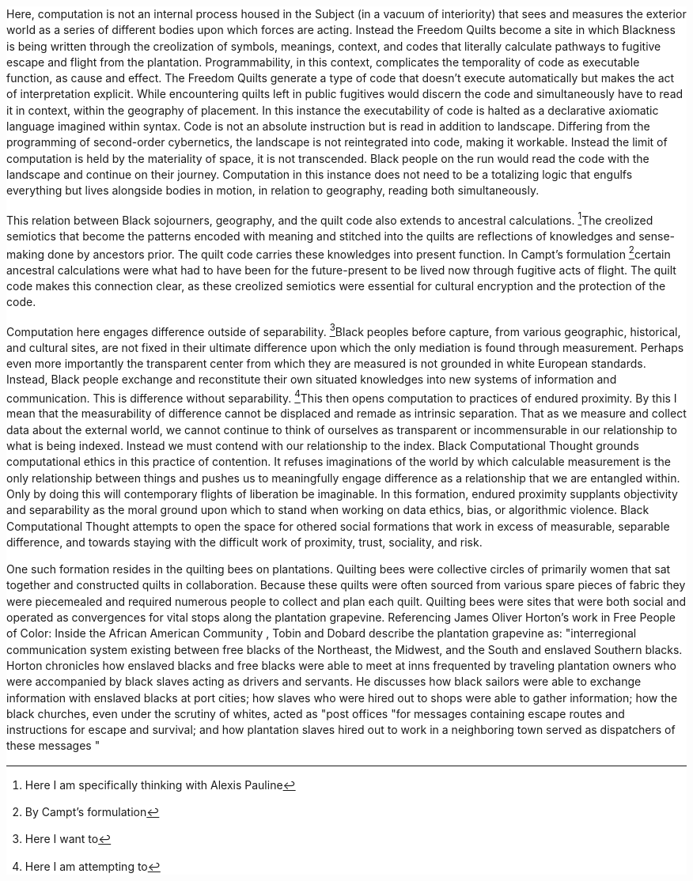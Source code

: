 Here, computation is not an internal process housed in the Subject (in a vacuum of interiority) that sees and measures the exterior world as a series of different bodies upon which forces are acting. Instead the Freedom Quilts become a site in which Blackness is being written through the creolization of symbols, meanings, context, and codes that literally calculate pathways to fugitive escape and flight from the plantation. Programmability, in this context, complicates the temporality of code as executable function, as cause and effect. The Freedom Quilts generate a type of code that doesn’t execute automatically but makes the act of interpretation explicit. While encountering quilts left in public fugitives would discern the code and simultaneously have to read it in context, within the geography of placement. In this instance the executability of code is halted as a declarative axiomatic language imagined within syntax. Code is not an absolute instruction but is read in addition to landscape. Differing from the programming of second-order cybernetics, the landscape is not reintegrated into code, making it workable. Instead the limit of computation is held by the materiality of space, it is not transcended. Black people on the run would read the code with the landscape and continue on their journey. Computation in this instance does not need to be a totalizing logic that engulfs everything but lives alongside bodies in motion, in relation to geography, reading both simultaneously. 

This relation between Black sojourners, geography, and the quilt code also extends to ancestral calculations. [^24]The creolized semiotics that become the patterns encoded with meaning and stitched into the quilts are reflections of knowledges and sense-making done by ancestors prior. The quilt code carries these knowledges into present function. In Campt’s formulation [^25]certain ancestral calculations were what had to have been for the future-present to be lived now through fugitive acts of flight. The quilt code makes this connection clear, as these creolized semiotics were essential for cultural encryption and the protection of the code. 

Computation here engages difference outside of separability. [^26]Black peoples before capture, from various geographic, historical, and cultural sites, are not fixed in their ultimate difference upon which the only mediation is found through measurement. Perhaps even more importantly the transparent center from which they are measured is not grounded in white European standards. Instead, Black people exchange and reconstitute their own situated knowledges into new systems of information and communication. This is difference without separability. [^27]This then opens computation to practices of endured proximity. By this I mean that the measurability of difference cannot be displaced and remade as intrinsic separation. That as we measure and collect data about the external world, we cannot continue to think of ourselves as transparent or incommensurable in our relationship to what is being indexed. Instead we must contend with our relationship to the index. Black Computational Thought grounds computational ethics in this practice of contention. It refuses imaginations of the world by which calculable measurement is the only relationship between things and pushes us to meaningfully engage difference as a relationship that we are entangled within. Only by doing this will contemporary flights of liberation be imaginable. In this formation, endured proximity supplants objectivity and separability as the moral ground upon which to stand when working on data ethics, bias, or algorithmic violence. Black Computational Thought attempts to open the space for othered social formations that work in excess of measurable, separable difference, and towards staying with the difficult work of proximity, trust, sociality, and risk. 

One such formation resides in the quilting bees on plantations. Quilting bees were collective circles of primarily women that sat together and constructed quilts in collaboration. Because these quilts were often sourced from various spare pieces of fabric they were piecemealed and required numerous people to collect and plan each quilt. Quilting bees were sites that were both social and operated as convergences for vital stops along the plantation grapevine. Referencing James Oliver Horton’s work in Free People of Color: Inside the African American Community , Tobin and Dobard describe the plantation grapevine as: 
"interregional communication system existing between free blacks of the Northeast, the Midwest, and the South and enslaved Southern blacks. Horton chronicles how enslaved blacks and free blacks were able to meet at inns frequented by traveling plantation owners who were accompanied by black slaves acting as drivers and servants. He discusses how black sailors were able to exchange information with enslaved blacks at port cities; how slaves who were hired out to shops were able to gather information; how the black churches, even under the scrutiny of whites, acted as "post offices "for messages containing escape routes and instructions for escape and survival; and how plantation slaves hired out to work in a neighboring town served as dispatchers of these messages "

[^1]:  I evoke this term in the ways that Denise Ferreira da Silva
[^2]:  In the preface to
[^3]:  This term comes from Ruth Wilson Gilmore’s work in Golden Gulag: Prisons, Surplus, Crisis, and Opposition in
[^4]:  For reference see Tawana Petty’s incredible work in
[^5]:  For reference see Yeshimabeit
[^6]: Here it is important for me to share my gratitude
[^8]:  Translated from Michel Foucault’s term, dispositif, in his
[^9]:  Introduced in Foucault’s text, The Order of Things,
[^10]:  As used in Martin
[^11]:  Based in
[^12]:  Here I
[^13]:  By invoking subjection I am taking up Saidiya Hartman’s
[^14]:  I use the term genre in reference to Sylvia
[^15]:  Bataille in his
[^16]:  Here I am
[^17]:  In All Data Are Local: Thinking Critically in a Data-Driven
[^18]:  Throughout this article I have
[^19]:  Glissant calls this circular
[^20]:  Syntax becomes a crucial component for computationalism in
[^21]:  By secondary effects of measure I am referring to Denise Ferreira da
[^22]:  Here it is important to address the scrutiny and criticism
[^23]:  For reference see Ron Eglash’s text African Fractals: Modern Computing and Indigenous Design as well as Africa Counts: Number and Pattern
[^24]:  Here I am specifically thinking with Alexis Pauline
[^25]:  By Campt’s formulation
[^26]:  Here I want to
[^27]:  Here I am attempting to
[^28]:  I was